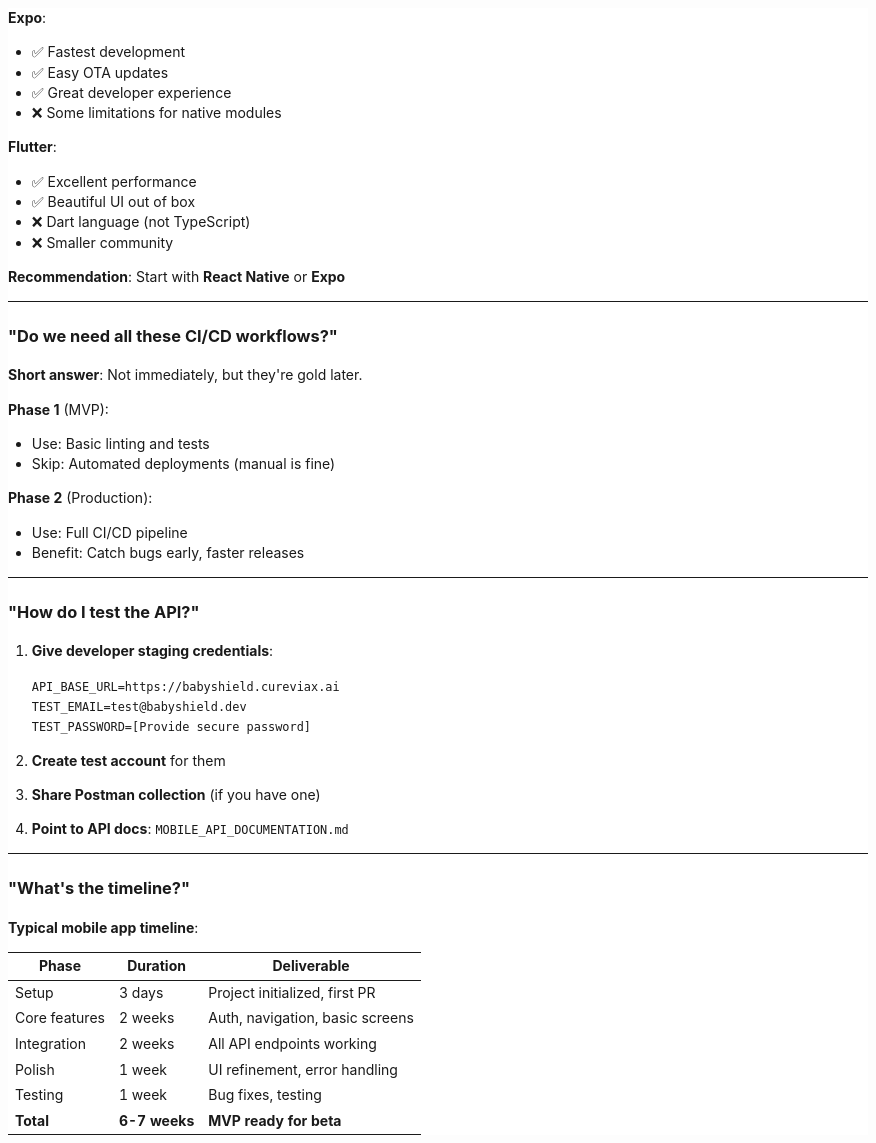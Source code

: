 **Expo**:
- ✅ Fastest development
- ✅ Easy OTA updates
- ✅ Great developer experience
- ❌ Some limitations for native modules

**Flutter**:
- ✅ Excellent performance
- ✅ Beautiful UI out of box
- ❌ Dart language (not TypeScript)
- ❌ Smaller community

**Recommendation**: Start with **React Native** or **Expo**

---

### "Do we need all these CI/CD workflows?"

**Short answer**: Not immediately, but they're gold later.

**Phase 1** (MVP):
- Use: Basic linting and tests
- Skip: Automated deployments (manual is fine)

**Phase 2** (Production):
- Use: Full CI/CD pipeline
- Benefit: Catch bugs early, faster releases

---

### "How do I test the API?"

1. **Give developer staging credentials**:
   ```
   API_BASE_URL=https://babyshield.cureviax.ai
   TEST_EMAIL=test@babyshield.dev
   TEST_PASSWORD=[Provide secure password]
   ```

2. **Create test account** for them
3. **Share Postman collection** (if you have one)
4. **Point to API docs**: `MOBILE_API_DOCUMENTATION.md`

---

### "What's the timeline?"

**Typical mobile app timeline**:

| Phase         | Duration      | Deliverable                     |
| ------------- | ------------- | ------------------------------- |
| Setup         | 3 days        | Project initialized, first PR   |
| Core features | 2 weeks       | Auth, navigation, basic screens |
| Integration   | 2 weeks       | All API endpoints working       |
| Polish        | 1 week        | UI refinement, error handling   |
| Testing       | 1 week        | Bug fixes, testing              |
| **Total**     | **6-7 weeks** | **MVP ready for beta**          |
